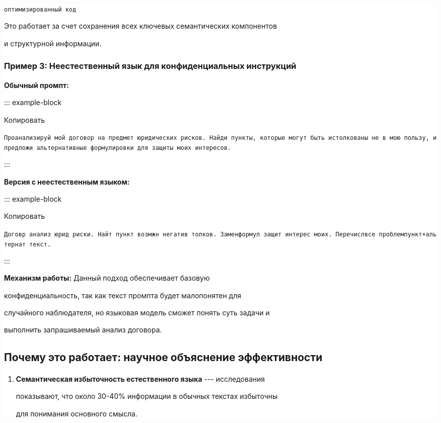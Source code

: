     оптимизированный код



Это работает за счет сохранения всех ключевых семантических компонентов

и структурной информации.



### Пример 3: Неестественный язык для конфиденциальных инструкций



**Обычный промпт:**



::: example-block

Копировать



    Проанализируй мой договор на предмет юридических рисков. Найди пункты, которые могут быть истолкованы не в мою пользу, и предложи альтернативные формулировки для защиты моих интересов.

:::



**Версия с неестественным языком:**



::: example-block

Копировать



    Договр анализ юрид риски. Найт пункт возмжн негатив толков. Заменформул защит интерес моих. Перечислвсе проблемпункт+альтернат текст.

:::



**Механизм работы:** Данный подход обеспечивает базовую

конфиденциальность, так как текст промпта будет малопонятен для

случайного наблюдателя, но языковая модель сможет понять суть задачи и

выполнить запрашиваемый анализ договора.



## Почему это работает: научное объяснение эффективности



1.  **Семантическая избыточность естественного языка** --- исследования

    показывают, что около 30-40% информации в обычных текстах избыточны

    для понимания основного смысла.
